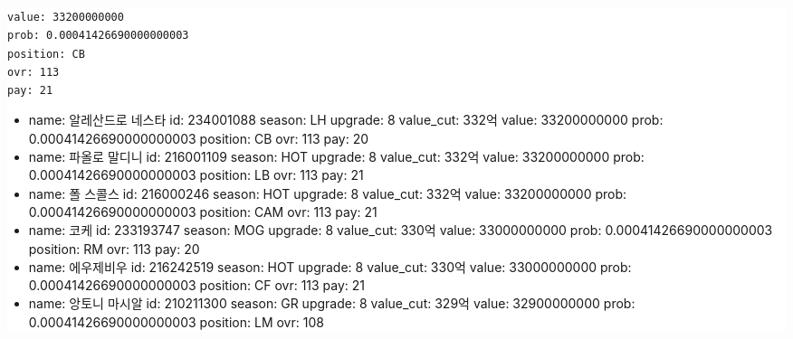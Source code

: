     value: 33200000000
    prob: 0.00041426690000000003
    position: CB
    ovr: 113
    pay: 21
  - name: 알레산드로 네스타
    id: 234001088
    season: LH
    upgrade: 8
    value_cut: 332억
    value: 33200000000
    prob: 0.00041426690000000003
    position: CB
    ovr: 113
    pay: 20
  - name: 파올로 말디니
    id: 216001109
    season: HOT
    upgrade: 8
    value_cut: 332억
    value: 33200000000
    prob: 0.00041426690000000003
    position: LB
    ovr: 113
    pay: 21
  - name: 폴 스콜스
    id: 216000246
    season: HOT
    upgrade: 8
    value_cut: 332억
    value: 33200000000
    prob: 0.00041426690000000003
    position: CAM
    ovr: 113
    pay: 21
  - name: 코케
    id: 233193747
    season: MOG
    upgrade: 8
    value_cut: 330억
    value: 33000000000
    prob: 0.00041426690000000003
    position: RM
    ovr: 113
    pay: 20
  - name: 에우제비우
    id: 216242519
    season: HOT
    upgrade: 8
    value_cut: 330억
    value: 33000000000
    prob: 0.00041426690000000003
    position: CF
    ovr: 113
    pay: 21
  - name: 앙토니 마시알
    id: 210211300
    season: GR
    upgrade: 8
    value_cut: 329억
    value: 32900000000
    prob: 0.00041426690000000003
    position: LM
    ovr: 108